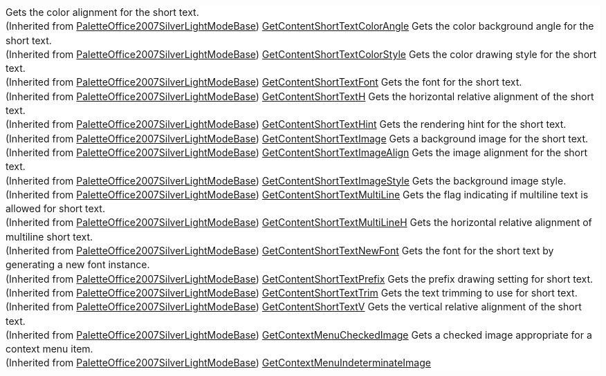 <td>Gets the color alignment for the short text.<br />(Inherited from <a href="271fe547-aff0-9103-2fd5-1c036d40763a.md">PaletteOffice2007SilverLightModeBase</a>)</td></tr>
<tr>
<td><a href="2caede13-932b-ae51-22bf-1581a8739537.md">GetContentShortTextColorAngle</a></td>
<td>Gets the color background angle for the short text.<br />(Inherited from <a href="271fe547-aff0-9103-2fd5-1c036d40763a.md">PaletteOffice2007SilverLightModeBase</a>)</td></tr>
<tr>
<td><a href="db19a617-69ba-6880-eed8-56b04d9be8a6.md">GetContentShortTextColorStyle</a></td>
<td>Gets the color drawing style for the short text.<br />(Inherited from <a href="271fe547-aff0-9103-2fd5-1c036d40763a.md">PaletteOffice2007SilverLightModeBase</a>)</td></tr>
<tr>
<td><a href="2238c7be-427f-f515-b7f6-cf4fe1a4ea93.md">GetContentShortTextFont</a></td>
<td>Gets the font for the short text.<br />(Inherited from <a href="271fe547-aff0-9103-2fd5-1c036d40763a.md">PaletteOffice2007SilverLightModeBase</a>)</td></tr>
<tr>
<td><a href="aa8766f1-186c-15c3-9624-62e7048d9414.md">GetContentShortTextH</a></td>
<td>Gets the horizontal relative alignment of the short text.<br />(Inherited from <a href="271fe547-aff0-9103-2fd5-1c036d40763a.md">PaletteOffice2007SilverLightModeBase</a>)</td></tr>
<tr>
<td><a href="6c0cfab1-a37a-581a-a1f6-273b83c952a6.md">GetContentShortTextHint</a></td>
<td>Gets the rendering hint for the short text.<br />(Inherited from <a href="271fe547-aff0-9103-2fd5-1c036d40763a.md">PaletteOffice2007SilverLightModeBase</a>)</td></tr>
<tr>
<td><a href="2beb922f-a61c-8489-baf7-7ef702557987.md">GetContentShortTextImage</a></td>
<td>Gets a background image for the short text.<br />(Inherited from <a href="271fe547-aff0-9103-2fd5-1c036d40763a.md">PaletteOffice2007SilverLightModeBase</a>)</td></tr>
<tr>
<td><a href="e69d01d3-27a4-ca87-e5ad-d3594fa6eacf.md">GetContentShortTextImageAlign</a></td>
<td>Gets the image alignment for the short text.<br />(Inherited from <a href="271fe547-aff0-9103-2fd5-1c036d40763a.md">PaletteOffice2007SilverLightModeBase</a>)</td></tr>
<tr>
<td><a href="a150ba25-1ac3-9f4c-3028-15430c606adc.md">GetContentShortTextImageStyle</a></td>
<td>Gets the background image style.<br />(Inherited from <a href="271fe547-aff0-9103-2fd5-1c036d40763a.md">PaletteOffice2007SilverLightModeBase</a>)</td></tr>
<tr>
<td><a href="6752c473-44ae-45a4-290a-7f82817412c7.md">GetContentShortTextMultiLine</a></td>
<td>Gets the flag indicating if multiline text is allowed for short text.<br />(Inherited from <a href="271fe547-aff0-9103-2fd5-1c036d40763a.md">PaletteOffice2007SilverLightModeBase</a>)</td></tr>
<tr>
<td><a href="2ecf80f6-2364-eaf2-068b-3d3f445b8db5.md">GetContentShortTextMultiLineH</a></td>
<td>Gets the horizontal relative alignment of multiline short text.<br />(Inherited from <a href="271fe547-aff0-9103-2fd5-1c036d40763a.md">PaletteOffice2007SilverLightModeBase</a>)</td></tr>
<tr>
<td><a href="e344feae-9801-deae-ae24-31cdd18ea9ae.md">GetContentShortTextNewFont</a></td>
<td>Gets the font for the short text by generating a new font instance.<br />(Inherited from <a href="271fe547-aff0-9103-2fd5-1c036d40763a.md">PaletteOffice2007SilverLightModeBase</a>)</td></tr>
<tr>
<td><a href="b7721137-7474-bbc6-86d3-b19e1b82a184.md">GetContentShortTextPrefix</a></td>
<td>Gets the prefix drawing setting for short text.<br />(Inherited from <a href="271fe547-aff0-9103-2fd5-1c036d40763a.md">PaletteOffice2007SilverLightModeBase</a>)</td></tr>
<tr>
<td><a href="c346a7b4-ea4e-aadc-34d9-e5dd5fac5868.md">GetContentShortTextTrim</a></td>
<td>Gets the text trimming to use for short text.<br />(Inherited from <a href="271fe547-aff0-9103-2fd5-1c036d40763a.md">PaletteOffice2007SilverLightModeBase</a>)</td></tr>
<tr>
<td><a href="3beae18d-df66-0eb9-c5b5-c1438006aa31.md">GetContentShortTextV</a></td>
<td>Gets the vertical relative alignment of the short text.<br />(Inherited from <a href="271fe547-aff0-9103-2fd5-1c036d40763a.md">PaletteOffice2007SilverLightModeBase</a>)</td></tr>
<tr>
<td><a href="68620289-911a-5caf-96af-9961be2c56d3.md">GetContextMenuCheckedImage</a></td>
<td>Gets a checked image appropriate for a context menu item.<br />(Inherited from <a href="271fe547-aff0-9103-2fd5-1c036d40763a.md">PaletteOffice2007SilverLightModeBase</a>)</td></tr>
<tr>
<td><a href="ac3ce401-d4de-b547-e28e-9cdc04421b25.md">GetContextMenuIndeterminateImage</a></td>
